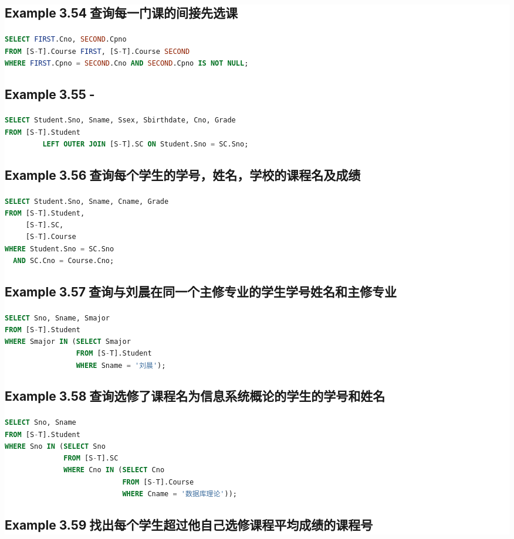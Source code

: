 ## Example 3.54 查询每一门课的间接先选课

```sql
SELECT FIRST.Cno, SECOND.Cpno
FROM [S-T].Course FIRST, [S-T].Course SECOND
WHERE FIRST.Cpno = SECOND.Cno AND SECOND.Cpno IS NOT NULL;
```

## Example 3.55 -

```sql
SELECT Student.Sno, Sname, Ssex, Sbirthdate, Cno, Grade
FROM [S-T].Student
         LEFT OUTER JOIN [S-T].SC ON Student.Sno = SC.Sno;
```

## Example 3.56 查询每个学生的学号，姓名，学校的课程名及成绩

```sql
SELECT Student.Sno, Sname, Cname, Grade
FROM [S-T].Student,
     [S-T].SC,
     [S-T].Course
WHERE Student.Sno = SC.Sno
  AND SC.Cno = Course.Cno;
```

## Example 3.57 查询与刘晨在同一个主修专业的学生学号姓名和主修专业

```sql
SELECT Sno, Sname, Smajor
FROM [S-T].Student
WHERE Smajor IN (SELECT Smajor
                 FROM [S-T].Student
                 WHERE Sname = '刘晨');
```

## Example 3.58 查询选修了课程名为信息系统概论的学生的学号和姓名

```sql
SELECT Sno, Sname
FROM [S-T].Student
WHERE Sno IN (SELECT Sno
              FROM [S-T].SC
              WHERE Cno IN (SELECT Cno
                            FROM [S-T].Course
                            WHERE Cname = '数据库理论'));
```

## Example 3.59 找出每个学生超过他自己选修课程平均成绩的课程号
